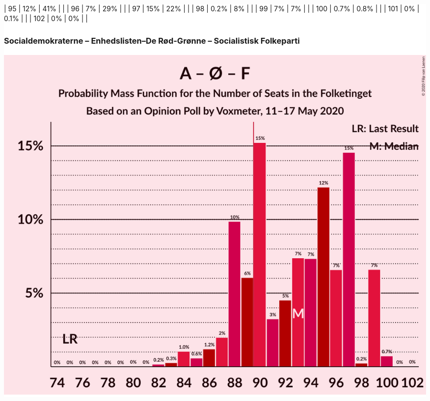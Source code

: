 | 95 | 12% | 41% |  |
| 96 | 7% | 29% |  |
| 97 | 15% | 22% |  |
| 98 | 0.2% | 8% |  |
| 99 | 7% | 7% |  |
| 100 | 0.7% | 0.8% |  |
| 101 | 0% | 0.1% |  |
| 102 | 0% | 0% |  |

### Socialdemokraterne – Enhedslisten–De Rød-Grønne – Socialistisk Folkeparti

![Graph with seats probability mass function not yet produced](2020-05-17-Voxmeter-coalitions-seats-pmf-a–ø–f.png "Seats Probability Mass Function")
